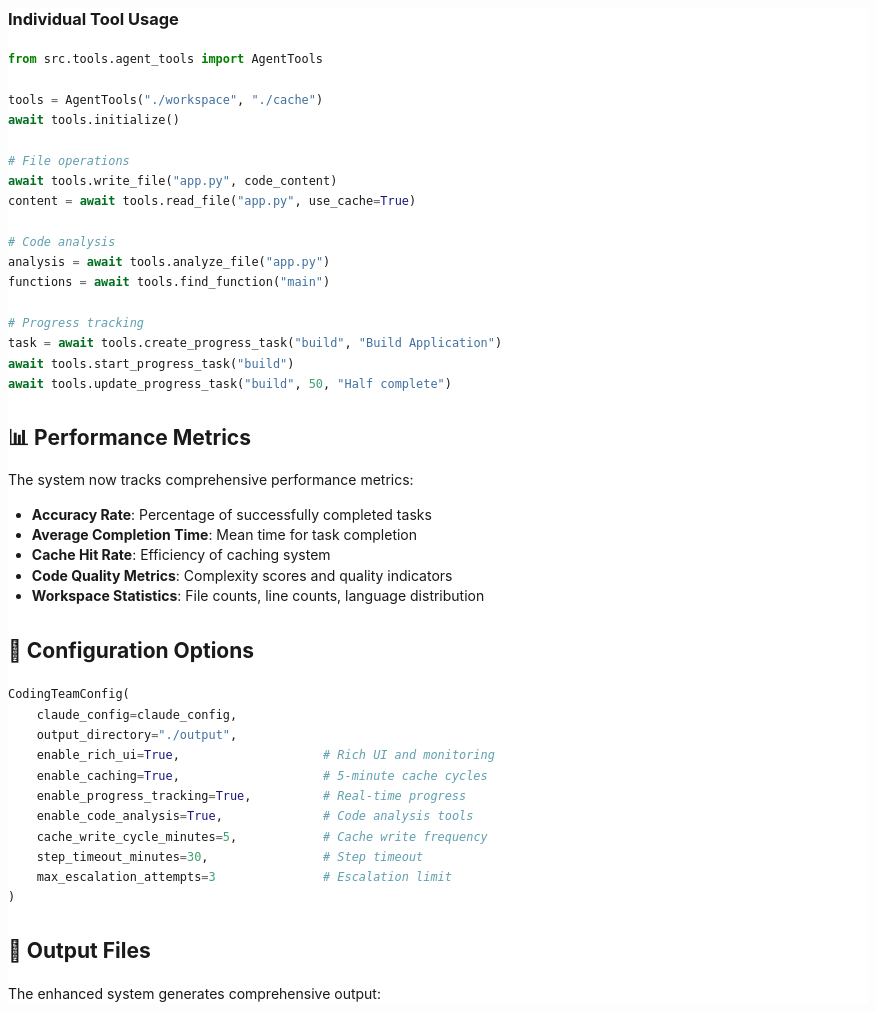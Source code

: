 ### Individual Tool Usage

```python
from src.tools.agent_tools import AgentTools

tools = AgentTools("./workspace", "./cache")
await tools.initialize()

# File operations
await tools.write_file("app.py", code_content)
content = await tools.read_file("app.py", use_cache=True)

# Code analysis
analysis = await tools.analyze_file("app.py")
functions = await tools.find_function("main")

# Progress tracking
task = await tools.create_progress_task("build", "Build Application")
await tools.start_progress_task("build")
await tools.update_progress_task("build", 50, "Half complete")
```

## 📊 Performance Metrics

The system now tracks comprehensive performance metrics:

- **Accuracy Rate**: Percentage of successfully completed tasks
- **Average Completion Time**: Mean time for task completion
- **Cache Hit Rate**: Efficiency of caching system
- **Code Quality Metrics**: Complexity scores and quality indicators
- **Workspace Statistics**: File counts, line counts, language distribution

## 🔧 Configuration Options

```python
CodingTeamConfig(
    claude_config=claude_config,
    output_directory="./output",
    enable_rich_ui=True,                    # Rich UI and monitoring
    enable_caching=True,                    # 5-minute cache cycles
    enable_progress_tracking=True,          # Real-time progress
    enable_code_analysis=True,              # Code analysis tools
    cache_write_cycle_minutes=5,            # Cache write frequency
    step_timeout_minutes=30,                # Step timeout
    max_escalation_attempts=3               # Escalation limit
)
```

## 📁 Output Files

The enhanced system generates comprehensive output:
